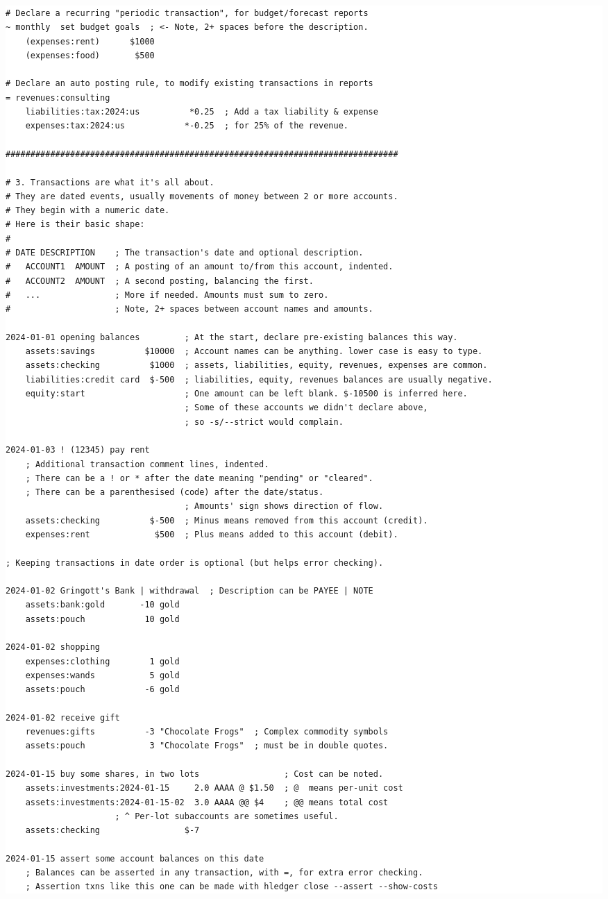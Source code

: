 ``` journal
# Declare a recurring "periodic transaction", for budget/forecast reports
~ monthly  set budget goals  ; <- Note, 2+ spaces before the description.
    (expenses:rent)      $1000
    (expenses:food)       $500

# Declare an auto posting rule, to modify existing transactions in reports
= revenues:consulting
    liabilities:tax:2024:us          *0.25  ; Add a tax liability & expense
    expenses:tax:2024:us            *-0.25  ; for 25% of the revenue.

###############################################################################

# 3. Transactions are what it's all about.
# They are dated events, usually movements of money between 2 or more accounts.
# They begin with a numeric date.
# Here is their basic shape:
#
# DATE DESCRIPTION    ; The transaction's date and optional description.
#   ACCOUNT1  AMOUNT  ; A posting of an amount to/from this account, indented.
#   ACCOUNT2  AMOUNT  ; A second posting, balancing the first.
#   ...               ; More if needed. Amounts must sum to zero.
#                     ; Note, 2+ spaces between account names and amounts.

2024-01-01 opening balances         ; At the start, declare pre-existing balances this way.
    assets:savings          $10000  ; Account names can be anything. lower case is easy to type.
    assets:checking          $1000  ; assets, liabilities, equity, revenues, expenses are common.
    liabilities:credit card  $-500  ; liabilities, equity, revenues balances are usually negative.
    equity:start                    ; One amount can be left blank. $-10500 is inferred here.
                                    ; Some of these accounts we didn't declare above,
                                    ; so -s/--strict would complain.

2024-01-03 ! (12345) pay rent
    ; Additional transaction comment lines, indented.
    ; There can be a ! or * after the date meaning "pending" or "cleared".
    ; There can be a parenthesised (code) after the date/status.
                                    ; Amounts' sign shows direction of flow.
    assets:checking          $-500  ; Minus means removed from this account (credit).
    expenses:rent             $500  ; Plus means added to this account (debit).

; Keeping transactions in date order is optional (but helps error checking).

2024-01-02 Gringott's Bank | withdrawal  ; Description can be PAYEE | NOTE
    assets:bank:gold       -10 gold
    assets:pouch            10 gold

2024-01-02 shopping
    expenses:clothing        1 gold
    expenses:wands           5 gold
    assets:pouch            -6 gold

2024-01-02 receive gift
    revenues:gifts          -3 "Chocolate Frogs"  ; Complex commodity symbols
    assets:pouch             3 "Chocolate Frogs"  ; must be in double quotes.

2024-01-15 buy some shares, in two lots                 ; Cost can be noted.
    assets:investments:2024-01-15     2.0 AAAA @ $1.50  ; @  means per-unit cost
    assets:investments:2024-01-15-02  3.0 AAAA @@ $4    ; @@ means total cost
                      ; ^ Per-lot subaccounts are sometimes useful.
    assets:checking                 $-7

2024-01-15 assert some account balances on this date
    ; Balances can be asserted in any transaction, with =, for extra error checking.
    ; Assertion txns like this one can be made with hledger close --assert --show-costs
```